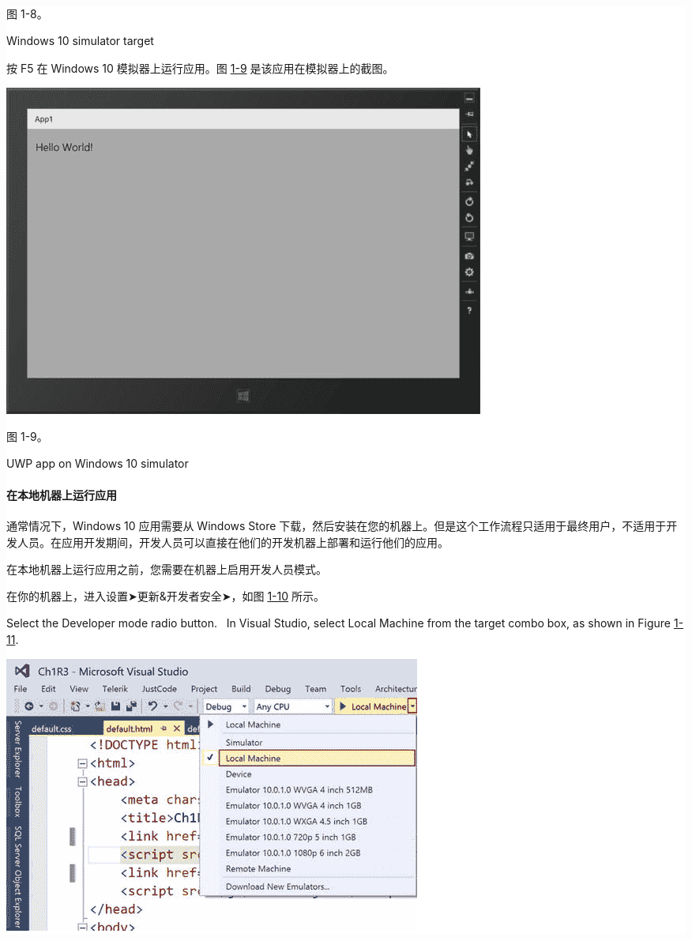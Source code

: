图 1-8。

Windows 10 simulator target

按 F5 在 Windows 10 模拟器上运行应用。图 [1-9](#Fig9) 是该应用在模拟器上的截图。

![A978-1-4842-0719-2_1_Fig9_HTML.jpg](img/A978-1-4842-0719-2_1_Fig9_HTML.jpg)

图 1-9。

UWP app on Windows 10 simulator

#### 在本地机器上运行应用

通常情况下，Windows 10 应用需要从 Windows Store 下载，然后安装在您的机器上。但是这个工作流程只适用于最终用户，不适用于开发人员。在应用开发期间，开发人员可以直接在他们的开发机器上部署和运行他们的应用。

在本地机器上运行应用之前，您需要在机器上启用开发人员模式。

在你的机器上，进入设置➤更新&开发者安全➤，如图 [1-10](#Fig10) 所示。

Select the Developer mode radio button.   In Visual Studio, select Local Machine from the target combo box, as shown in Figure [1-11](#Fig11).

![A978-1-4842-0719-2_1_Fig11_HTML.jpg](img/A978-1-4842-0719-2_1_Fig11_HTML.jpg)
